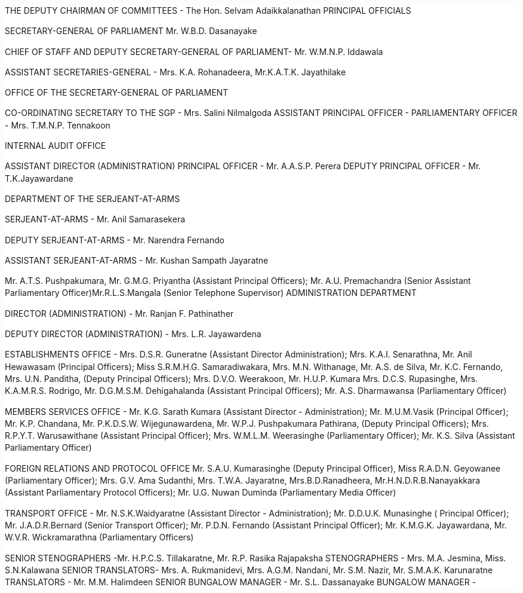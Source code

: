 THE DEPUTY CHAIRMAN OF COMMITTEES - The Hon. Selvam Adaikkalanathan PRINCIPAL OFFICIALS

SECRETARY-GENERAL OF PARLIAMENT Mr. W.B.D. Dasanayake

CHIEF OF STAFF AND DEPUTY SECRETARY-GENERAL OF PARLIAMENT- Mr. W.M.N.P. Iddawala

ASSISTANT SECRETARIES-GENERAL - Mrs. K.A. Rohanadeera, Mr.K.A.T.K. Jayathilake

OFFICE OF THE SECRETARY-GENERAL OF PARLIAMENT

CO-ORDINATING SECRETARY TO THE SGP - Mrs. Salini Nilmalgoda ASSISTANT PRINCIPAL OFFICER - PARLIAMENTARY OFFICER - Mrs. T.M.N.P. Tennakoon

INTERNAL AUDIT OFFICE

ASSISTANT DIRECTOR (ADMINISTRATION) PRINCIPAL OFFICER - Mr. A.A.S.P. Perera DEPUTY PRINCIPAL OFFICER - Mr. T.K.Jayawardane

DEPARTMENT OF THE SERJEANT-AT-ARMS

SERJEANT-AT-ARMS - Mr. Anil Samarasekera

DEPUTY SERJEANT-AT-ARMS - Mr. Narendra Fernando

ASSISTANT SERJEANT-AT-ARMS - Mr. Kushan Sampath Jayaratne

Mr. A.T.S. Pushpakumara, Mr. G.M.G. Priyantha (Assistant Principal Officers); Mr. A.U. Premachandra (Senior Assistant Parliamentary Officer)Mr.R.L.S.Mangala (Senior Telephone Supervisor) ADMINISTRATION DEPARTMENT

DIRECTOR (ADMINISTRATION) - Mr. Ranjan F. Pathinather

DEPUTY DIRECTOR (ADMINISTRATION) - Mrs. L.R. Jayawardena

ESTABLISHMENTS OFFICE - Mrs. D.S.R. Guneratne (Assistant Director Administration); Mrs. K.A.I. Senarathna, Mr. Anil Hewawasam (Principal Officers); Miss S.R.M.H.G. Samaradiwakara, Mrs. M.N. Withanage, Mr. A.S. de Silva, Mr. K.C. Fernando, Mrs. U.N. Panditha, (Deputy Principal Officers); Mrs. D.V.O. Weerakoon, Mr. H.U.P. Kumara Mrs. D.C.S. Rupasinghe, Mrs. K.A.M.R.S. Rodrigo, Mr. D.G.M.S.M. Dehigahalanda (Assistant Principal Officers); Mr. A.S. Dharmawansa (Parliamentary Officer)

MEMBERS SERVICES OFFICE - Mr. K.G. Sarath Kumara (Assistant Director - Administration); Mr. M.U.M.Vasik (Principal Officer); Mr. K.P. Chandana, Mr. P.K.D.S.W. Wijegunawardena, Mr. W.P.J. Pushpakumara Pathirana, (Deputy Principal Officers); Mrs. R.P.Y.T. Warusawithane (Assistant Principal Officer); Mrs. W.M.L.M. Weerasinghe (Parliamentary Officer); Mr. K.S. Silva (Assistant Parliamentary Officer)

FOREIGN RELATIONS AND PROTOCOL OFFICE Mr. S.A.U. Kumarasinghe (Deputy Principal Officer), Miss R.A.D.N. Geyowanee (Parliamentary Officer); Mrs. G.V. Ama Sudanthi, Mrs. T.W.A. Jayaratne, Mrs.B.D.Ranadheera, Mr.H.N.D.R.B.Nanayakkara (Assistant Parliamentary Protocol Officers); Mr. U.G. Nuwan Duminda (Parliamentary Media Officer)

TRANSPORT OFFICE - Mr. N.S.K.Waidyaratne (Assistant Director - Administration); Mr. D.D.U.K. Munasinghe ( Principal Officer); Mr. J.A.D.R.Bernard (Senior Transport Officer); Mr. P.D.N. Fernando (Assistant Principal Officer); Mr. K.M.G.K. Jayawardana, Mr. W.V.R. Wickramarathna (Parliamentary Officers)

SENIOR STENOGRAPHERS -Mr. H.P.C.S. Tillakaratne, Mr. R.P. Rasika Rajapaksha STENOGRAPHERS - Mrs. M.A. Jesmina, Miss. S.N.Kalawana SENIOR TRANSLATORS- Mrs. A. Rukmanidevi, Mrs. A.G.M. Nandani, Mr. S.M. Nazir, Mr. S.M.A.K. Karunaratne TRANSLATORS - Mr. M.M. Halimdeen SENIOR BUNGALOW MANAGER - Mr. S.L. Dassanayake BUNGALOW MANAGER -
